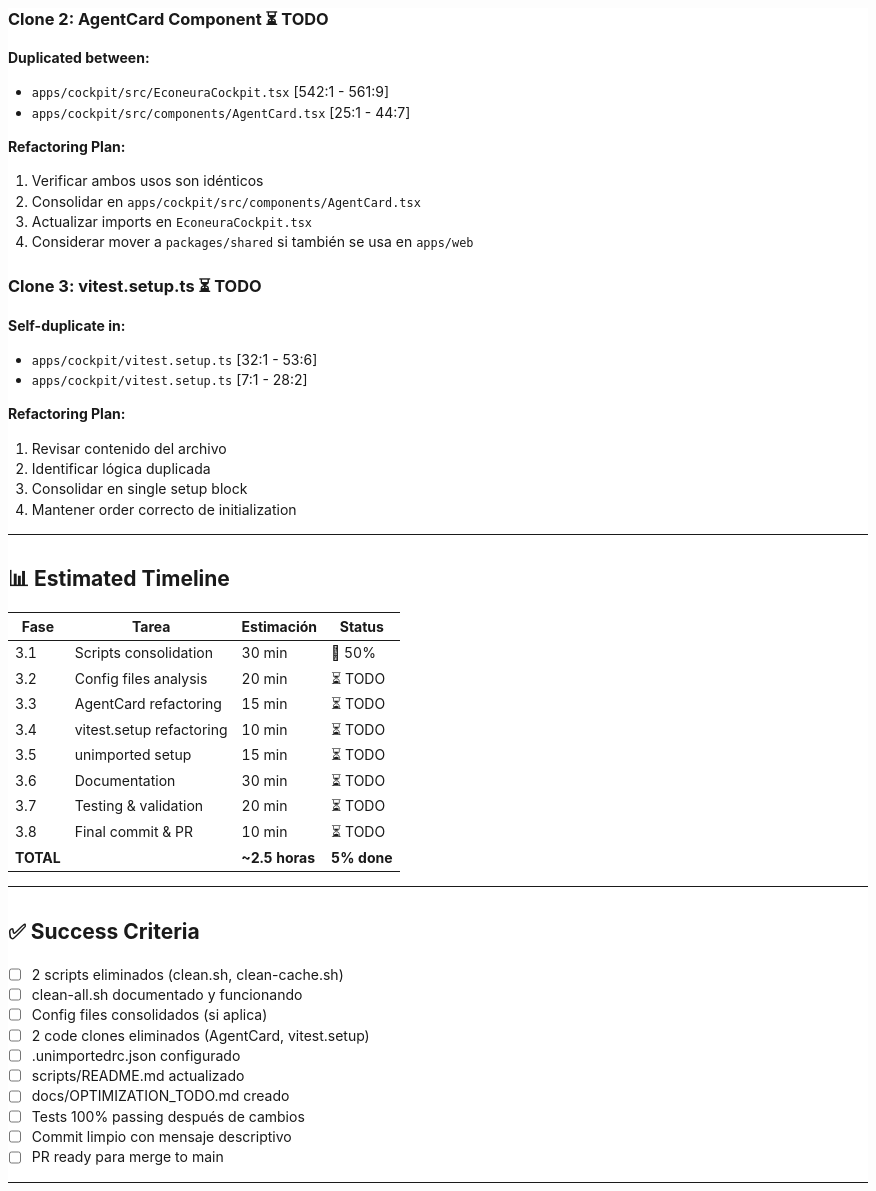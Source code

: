 ### Clone 2: AgentCard Component ⏳ TODO
**Duplicated between:**
- `apps/cockpit/src/EconeuraCockpit.tsx` [542:1 - 561:9]
- `apps/cockpit/src/components/AgentCard.tsx` [25:1 - 44:7]

**Refactoring Plan:**
1. Verificar ambos usos son idénticos
2. Consolidar en `apps/cockpit/src/components/AgentCard.tsx`
3. Actualizar imports en `EconeuraCockpit.tsx`
4. Considerar mover a `packages/shared` si también se usa en `apps/web`

### Clone 3: vitest.setup.ts ⏳ TODO
**Self-duplicate in:**
- `apps/cockpit/vitest.setup.ts` [32:1 - 53:6]
- `apps/cockpit/vitest.setup.ts` [7:1 - 28:2]

**Refactoring Plan:**
1. Revisar contenido del archivo
2. Identificar lógica duplicada
3. Consolidar en single setup block
4. Mantener order correcto de initialization

---

## 📊 Estimated Timeline

| Fase | Tarea | Estimación | Status |
|------|-------|------------|--------|
| 3.1 | Scripts consolidation | 30 min | 🔄 50% |
| 3.2 | Config files analysis | 20 min | ⏳ TODO |
| 3.3 | AgentCard refactoring | 15 min | ⏳ TODO |
| 3.4 | vitest.setup refactoring | 10 min | ⏳ TODO |
| 3.5 | unimported setup | 15 min | ⏳ TODO |
| 3.6 | Documentation | 30 min | ⏳ TODO |
| 3.7 | Testing & validation | 20 min | ⏳ TODO |
| 3.8 | Final commit & PR | 10 min | ⏳ TODO |
| **TOTAL** | | **~2.5 horas** | **5% done** |

---

## ✅ Success Criteria

- [ ] 2 scripts eliminados (clean.sh, clean-cache.sh)
- [ ] clean-all.sh documentado y funcionando
- [ ] Config files consolidados (si aplica)
- [ ] 2 code clones eliminados (AgentCard, vitest.setup)
- [ ] .unimportedrc.json configurado
- [ ] scripts/README.md actualizado
- [ ] docs/OPTIMIZATION_TODO.md creado
- [ ] Tests 100% passing después de cambios
- [ ] Commit limpio con mensaje descriptivo
- [ ] PR ready para merge to main

---